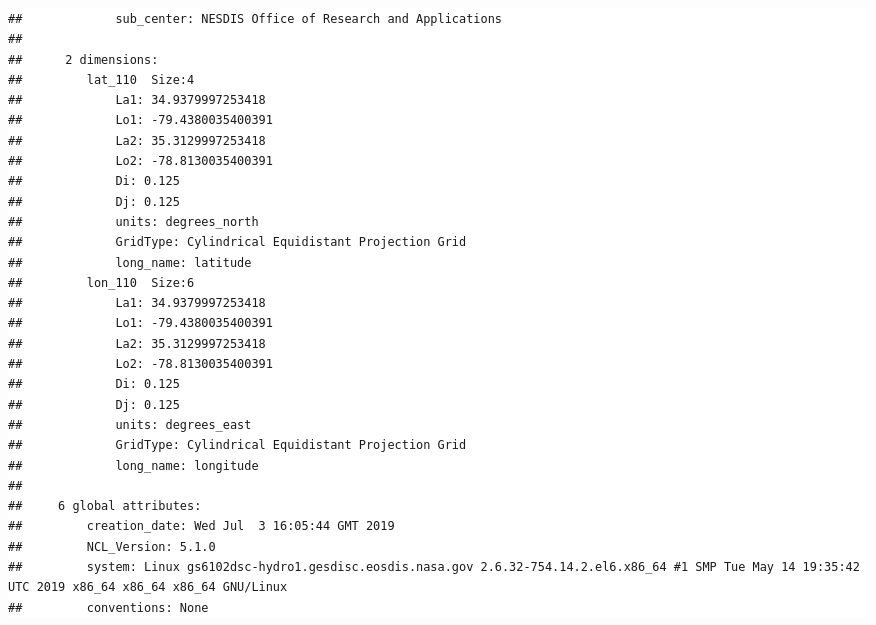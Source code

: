     ##             sub_center: NESDIS Office of Research and Applications
    ## 
    ##      2 dimensions:
    ##         lat_110  Size:4
    ##             La1: 34.9379997253418
    ##             Lo1: -79.4380035400391
    ##             La2: 35.3129997253418
    ##             Lo2: -78.8130035400391
    ##             Di: 0.125
    ##             Dj: 0.125
    ##             units: degrees_north
    ##             GridType: Cylindrical Equidistant Projection Grid
    ##             long_name: latitude
    ##         lon_110  Size:6
    ##             La1: 34.9379997253418
    ##             Lo1: -79.4380035400391
    ##             La2: 35.3129997253418
    ##             Lo2: -78.8130035400391
    ##             Di: 0.125
    ##             Dj: 0.125
    ##             units: degrees_east
    ##             GridType: Cylindrical Equidistant Projection Grid
    ##             long_name: longitude
    ## 
    ##     6 global attributes:
    ##         creation_date: Wed Jul  3 16:05:44 GMT 2019
    ##         NCL_Version: 5.1.0
    ##         system: Linux gs6102dsc-hydro1.gesdisc.eosdis.nasa.gov 2.6.32-754.14.2.el6.x86_64 #1 SMP Tue May 14 19:35:42 UTC 2019 x86_64 x86_64 x86_64 GNU/Linux
    ##         conventions: None